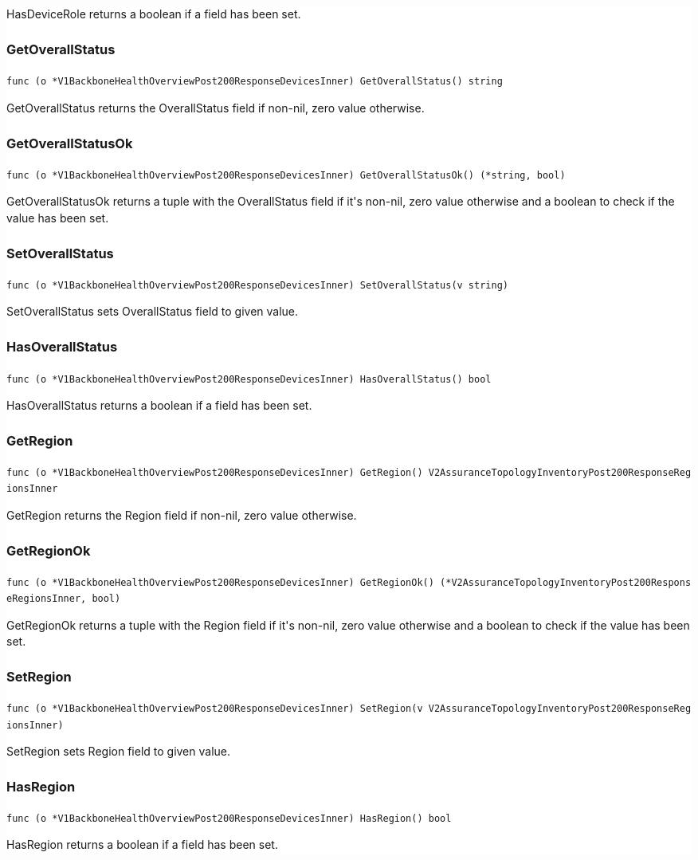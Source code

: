HasDeviceRole returns a boolean if a field has been set.

### GetOverallStatus

`func (o *V1BackboneHealthOverviewPost200ResponseDevicesInner) GetOverallStatus() string`

GetOverallStatus returns the OverallStatus field if non-nil, zero value otherwise.

### GetOverallStatusOk

`func (o *V1BackboneHealthOverviewPost200ResponseDevicesInner) GetOverallStatusOk() (*string, bool)`

GetOverallStatusOk returns a tuple with the OverallStatus field if it's non-nil, zero value otherwise
and a boolean to check if the value has been set.

### SetOverallStatus

`func (o *V1BackboneHealthOverviewPost200ResponseDevicesInner) SetOverallStatus(v string)`

SetOverallStatus sets OverallStatus field to given value.

### HasOverallStatus

`func (o *V1BackboneHealthOverviewPost200ResponseDevicesInner) HasOverallStatus() bool`

HasOverallStatus returns a boolean if a field has been set.

### GetRegion

`func (o *V1BackboneHealthOverviewPost200ResponseDevicesInner) GetRegion() V2AssuranceTopologyInventoryPost200ResponseRegionsInner`

GetRegion returns the Region field if non-nil, zero value otherwise.

### GetRegionOk

`func (o *V1BackboneHealthOverviewPost200ResponseDevicesInner) GetRegionOk() (*V2AssuranceTopologyInventoryPost200ResponseRegionsInner, bool)`

GetRegionOk returns a tuple with the Region field if it's non-nil, zero value otherwise
and a boolean to check if the value has been set.

### SetRegion

`func (o *V1BackboneHealthOverviewPost200ResponseDevicesInner) SetRegion(v V2AssuranceTopologyInventoryPost200ResponseRegionsInner)`

SetRegion sets Region field to given value.

### HasRegion

`func (o *V1BackboneHealthOverviewPost200ResponseDevicesInner) HasRegion() bool`

HasRegion returns a boolean if a field has been set.
